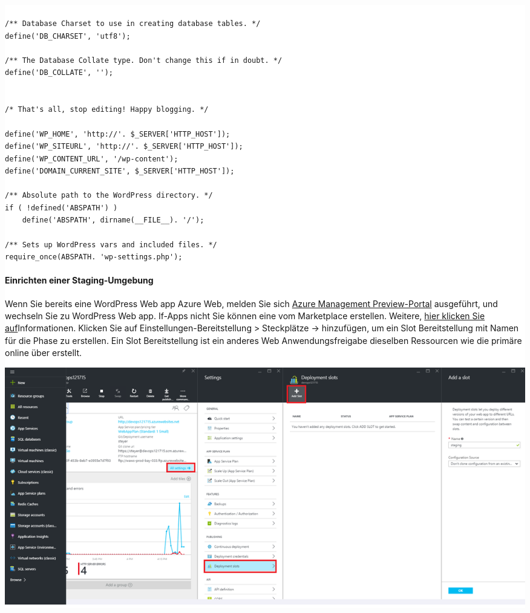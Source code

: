 ```

/** Database Charset to use in creating database tables. */
define('DB_CHARSET', 'utf8');

/** The Database Collate type. Don't change this if in doubt. */
define('DB_COLLATE', '');


/* That's all, stop editing! Happy blogging. */

define('WP_HOME', 'http://'. $_SERVER['HTTP_HOST']);
define('WP_SITEURL', 'http://'. $_SERVER['HTTP_HOST']);
define('WP_CONTENT_URL', '/wp-content');
define('DOMAIN_CURRENT_SITE', $_SERVER['HTTP_HOST']);

/** Absolute path to the WordPress directory. */
if ( !defined('ABSPATH') )
    define('ABSPATH', dirname(__FILE__). '/');

/** Sets up WordPress vars and included files. */
require_once(ABSPATH. 'wp-settings.php');
```

#### <a name="set-up-a-staging-environment"></a>Einrichten einer Staging-Umgebung
Wenn Sie bereits eine WordPress Web app Azure Web, melden Sie sich [Azure Management Preview-Portal](http://portal.azure.com) ausgeführt, und wechseln Sie zu WordPress Web app. If-Apps nicht Sie können eine vom Marketplace erstellen. Weitere, [hier klicken Sie auf](web-sites-php-web-site-gallery.md)Informationen.
Klicken Sie auf Einstellungen-Bereitstellung > Steckplätze -> hinzufügen, um ein Slot Bereitstellung mit Namen für die Phase zu erstellen. Ein Slot Bereitstellung ist ein anderes Web Anwendungsfreigabe dieselben Ressourcen wie die primäre online über erstellt.

![Erstellen von Phase Bereitstellung slot](./media/app-service-web-staged-publishing-realworld-scenarios/1setupstage.png)
